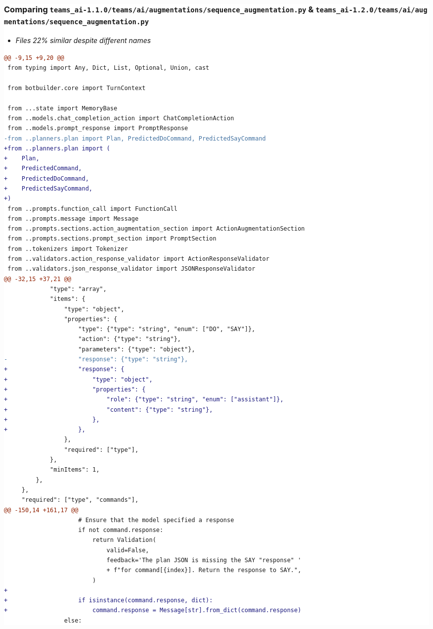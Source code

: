 ### Comparing `teams_ai-1.1.0/teams/ai/augmentations/sequence_augmentation.py` & `teams_ai-1.2.0/teams/ai/augmentations/sequence_augmentation.py`

 * *Files 22% similar despite different names*

```diff
@@ -9,15 +9,20 @@
 from typing import Any, Dict, List, Optional, Union, cast
 
 from botbuilder.core import TurnContext
 
 from ...state import MemoryBase
 from ..models.chat_completion_action import ChatCompletionAction
 from ..models.prompt_response import PromptResponse
-from ..planners.plan import Plan, PredictedDoCommand, PredictedSayCommand
+from ..planners.plan import (
+    Plan,
+    PredictedCommand,
+    PredictedDoCommand,
+    PredictedSayCommand,
+)
 from ..prompts.function_call import FunctionCall
 from ..prompts.message import Message
 from ..prompts.sections.action_augmentation_section import ActionAugmentationSection
 from ..prompts.sections.prompt_section import PromptSection
 from ..tokenizers import Tokenizer
 from ..validators.action_response_validator import ActionResponseValidator
 from ..validators.json_response_validator import JSONResponseValidator
@@ -32,15 +37,21 @@
             "type": "array",
             "items": {
                 "type": "object",
                 "properties": {
                     "type": {"type": "string", "enum": ["DO", "SAY"]},
                     "action": {"type": "string"},
                     "parameters": {"type": "object"},
-                    "response": {"type": "string"},
+                    "response": {
+                        "type": "object",
+                        "properties": {
+                            "role": {"type": "string", "enum": ["assistant"]},
+                            "content": {"type": "string"},
+                        },
+                    },
                 },
                 "required": ["type"],
             },
             "minItems": 1,
         },
     },
     "required": ["type", "commands"],
@@ -150,14 +161,17 @@
                     # Ensure that the model specified a response
                     if not command.response:
                         return Validation(
                             valid=False,
                             feedback='The plan JSON is missing the SAY "response" '
                             + f"for command[{index}]. Return the response to SAY.",
                         )
+
+                    if isinstance(command.response, dict):
+                        command.response = Message[str].from_dict(command.response)
                 else:
```